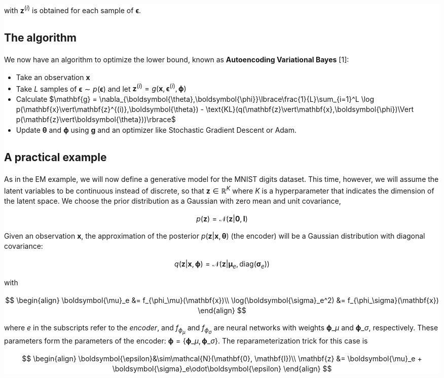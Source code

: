 with $\mathbf{z}^{(i)}$ is obtained for each sample of $\boldsymbol{\epsilon}$.

## The algorithm

We now have an algorithm to optimize the lower bound, known as **Autoencoding Variational Bayes** [1]:

- Take an observation $\mathbf{x}$
- Take $L$ samples of $\boldsymbol{\epsilon}\sim p(\boldsymbol{\epsilon})$ and let $\mathbf{z}^{(i)}=g(\mathbf{x},\boldsymbol{\epsilon}^{(i)},\boldsymbol{\phi})$
- Calculate $\mathbf{g} = \nabla_{\boldsymbol{\theta},\boldsymbol{\phi}}\lbrace\frac{1}{L}\sum_{i=1}^L \log p(\mathbf{x}\vert\mathbf{z}^{(i)},\boldsymbol{\theta}) - \text{KL}(q(\mathbf{z}\vert\mathbf{x},\boldsymbol{\phi})\Vert p(\mathbf{z}\vert\boldsymbol{\theta}))\rbrace$
- Update $\boldsymbol{\theta}$ and $\boldsymbol{\phi}$ using $\mathbf{g}$ and an optimizer like Stochastic Gradient Descent or Adam.

## A practical example

As in the EM example, we will now define a generative model for the MNIST digits dataset. This time, however, we will assume the latent variables to be continuous instead of discrete, so that $\mathbf{z}\in\mathbb{R}^K$ where $K$ is a hyperparameter that indicates the dimension of the latent space. We choose the prior distribution as a Gaussian with zero mean and unit covariance,

$$
p(\mathbf{z}) = \mathcal{N}(\mathbf{z}\vert\mathbf{0}, \mathbf{I})
$$

Given an observation $\mathbf{x}$, the approximation of the posterior $p(\mathbf{z}\vert\mathbf{x},\boldsymbol{\theta})$ (the encoder) will be a Gaussian distribution with diagonal covariance:

$$
q(\mathbf{z}\vert\mathbf{x}, \boldsymbol{\phi}) = \mathcal{N}(\mathbf{z}\vert\boldsymbol{\mu}_e,\text{diag}(\boldsymbol{\sigma}_e))
$$

with

$$
\begin{align}
\boldsymbol{\mu}_e &= f_{\phi_\mu}(\mathbf{x})\\
\log(\boldsymbol{\sigma}_e^2) &= f_{\phi_\sigma}(\mathbf{x})
\end{align}
$$

where $e$ in the subscripts refer to the *encoder*, and $f_{\phi_\mu}$ and $f_{\phi_\sigma}$ are neural networks with weights $\boldsymbol{\phi}\_\mu$ and $\boldsymbol{\phi}\_\sigma$, respectively. These parameters form the parameters of the encoder: $\boldsymbol{\phi} = \lbrace\boldsymbol{\phi}\_\mu,\boldsymbol{\phi}\_\sigma\rbrace$. The reparameterization trick for this case is

$$
\begin{align}
\boldsymbol{\epsilon}&\sim\mathcal{N}(\mathbf{0}, \mathbf{I})\\
\mathbf{z} &= \boldsymbol{\mu}_e + \boldsymbol{\sigma}_e\odot\boldsymbol{\epsilon}
\end{align}
$$
